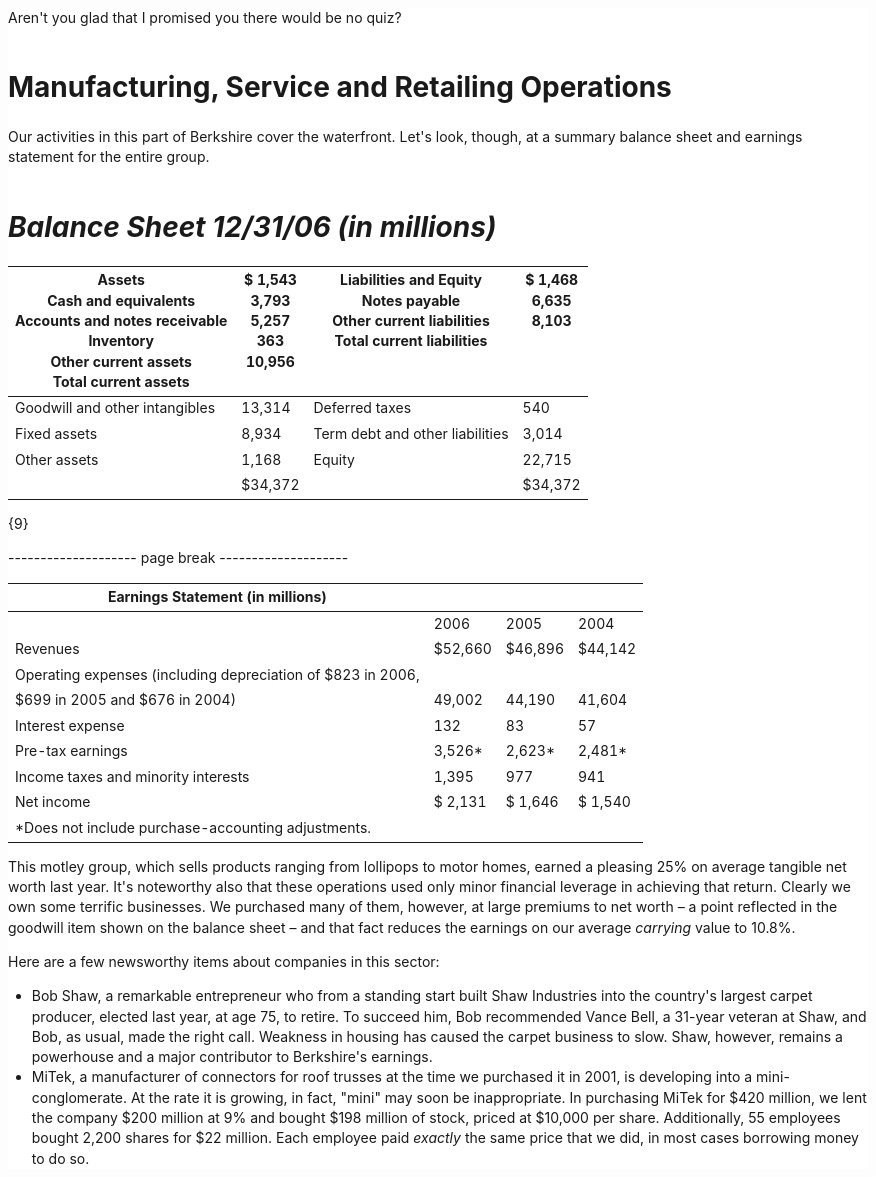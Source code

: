 Aren't you glad that I promised you there would be no quiz?

# **Manufacturing, Service and Retailing Operations**

 Our activities in this part of Berkshire cover the waterfront. Let's look, though, at a summary balance sheet and earnings statement for the entire group.

# *Balance Sheet 12/31/06 (in millions)*

| Assets<br>Cash and equivalents<br>Accounts and notes receivable<br>Inventory<br>Other current assets<br>Total current assets | \$ 1,543<br>3,793<br>5,257<br>363<br>10,956 | Liabilities and Equity<br>Notes payable<br>Other current liabilities<br>Total current liabilities | \$ 1,468<br>6,635<br>8,103 |
|------------------------------------------------------------------------------------------------------------------------------|---------------------------------------------|---------------------------------------------------------------------------------------------------|----------------------------|
| Goodwill and other intangibles                                                                                               | 13,314                                      | Deferred taxes                                                                                    | 540                        |
| Fixed assets                                                                                                                 | 8,934                                       | Term debt and other liabilities                                                                   | 3,014                      |
| Other assets                                                                                                                 | 1,168                                       | Equity                                                                                            | 22,715                     |
|                                                                                                                              | \$34,372                                    |                                                                                                   | \$34,372                   |

{9}

-------------------- page break --------------------

| Earnings Statement (in millions)                             |          |          |          |
|--------------------------------------------------------------|----------|----------|----------|
|                                                              | 2006     | 2005     | 2004     |
| Revenues                                                     | \$52,660 | \$46,896 | \$44,142 |
| Operating expenses (including depreciation of \$823 in 2006, |          |          |          |
| \$699 in 2005 and \$676 in 2004)                             | 49,002   | 44,190   | 41,604   |
| Interest expense                                             | 132      | 83       | 57       |
| Pre-tax earnings                                             | 3,526*   | 2,623*   | 2,481*   |
| Income taxes and minority interests                          | 1,395    | 977      | 941      |
| Net income                                                   | \$ 2,131 | \$ 1,646 | \$ 1,540 |
| *Does not include purchase-accounting adjustments.           |          |          |          |

 This motley group, which sells products ranging from lollipops to motor homes, earned a pleasing 25% on average tangible net worth last year. It's noteworthy also that these operations used only minor financial leverage in achieving that return. Clearly we own some terrific businesses. We purchased many of them, however, at large premiums to net worth – a point reflected in the goodwill item shown on the balance sheet – and that fact reduces the earnings on our average *carrying* value to 10.8%.

Here are a few newsworthy items about companies in this sector:

- Bob Shaw, a remarkable entrepreneur who from a standing start built Shaw Industries into the country's largest carpet producer, elected last year, at age 75, to retire. To succeed him, Bob recommended Vance Bell, a 31-year veteran at Shaw, and Bob, as usual, made the right call. Weakness in housing has caused the carpet business to slow. Shaw, however, remains a powerhouse and a major contributor to Berkshire's earnings.
- MiTek, a manufacturer of connectors for roof trusses at the time we purchased it in 2001, is developing into a mini-conglomerate. At the rate it is growing, in fact, "mini" may soon be inappropriate. In purchasing MiTek for \$420 million, we lent the company \$200 million at 9% and bought \$198 million of stock, priced at \$10,000 per share. Additionally, 55 employees bought 2,200 shares for \$22 million. Each employee paid *exactly* the same price that we did, in most cases borrowing money to do so.
